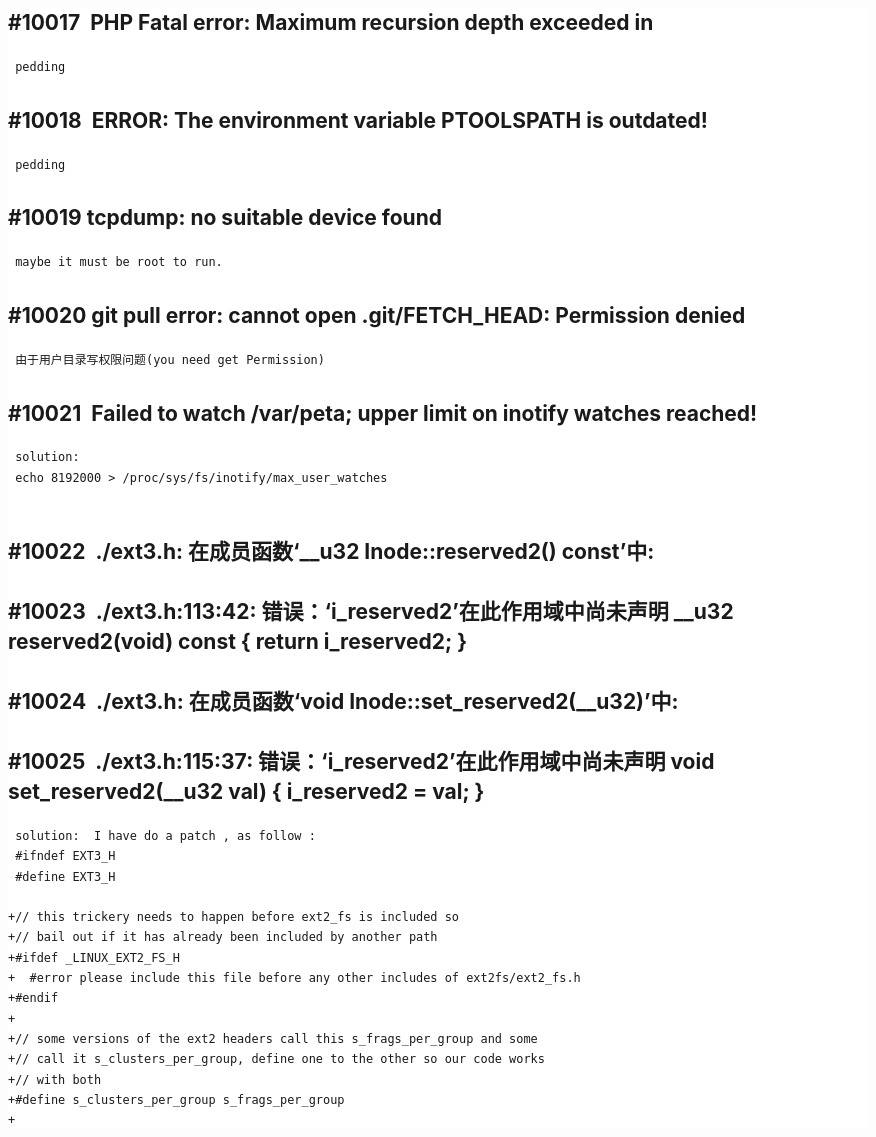 ## #10017  PHP Fatal error:  Maximum recursion depth exceeded in

```
 pedding
```
## #10018  ERROR: The environment variable PTOOLSPATH is outdated! 

```
 pedding
```

## #10019 tcpdump: no suitable device found

```
 maybe it must be root to run.
```

## #10020 git pull error: cannot open .git/FETCH_HEAD: Permission denied

```
 由于用户目录写权限问题(you need get Permission)
```

## #10021  Failed to watch /var/peta; upper limit on inotify watches reached!

```
 solution:
 echo 8192000 > /proc/sys/fs/inotify/max_user_watches
 
```


## #10022  ./ext3.h: 在成员函数‘__u32 Inode::reserved2() const’中:
## #10023  ./ext3.h:113:42: 错误：‘i_reserved2’在此作用域中尚未声明 __u32 reserved2(void) const { return i_reserved2; }
## #10024  ./ext3.h: 在成员函数‘void Inode::set_reserved2(__u32)’中:
## #10025  ./ext3.h:115:37: 错误：‘i_reserved2’在此作用域中尚未声明 void set_reserved2(__u32 val) { i_reserved2 = val; }

```
 solution:  I have do a patch , as follow :
 #ifndef EXT3_H
 #define EXT3_H

+// this trickery needs to happen before ext2_fs is included so
+// bail out if it has already been included by another path
+#ifdef _LINUX_EXT2_FS_H
+  #error please include this file before any other includes of ext2fs/ext2_fs.h
+#endif
+
+// some versions of the ext2 headers call this s_frags_per_group and some
+// call it s_clusters_per_group, define one to the other so our code works
+// with both
+#define s_clusters_per_group s_frags_per_group
+
```